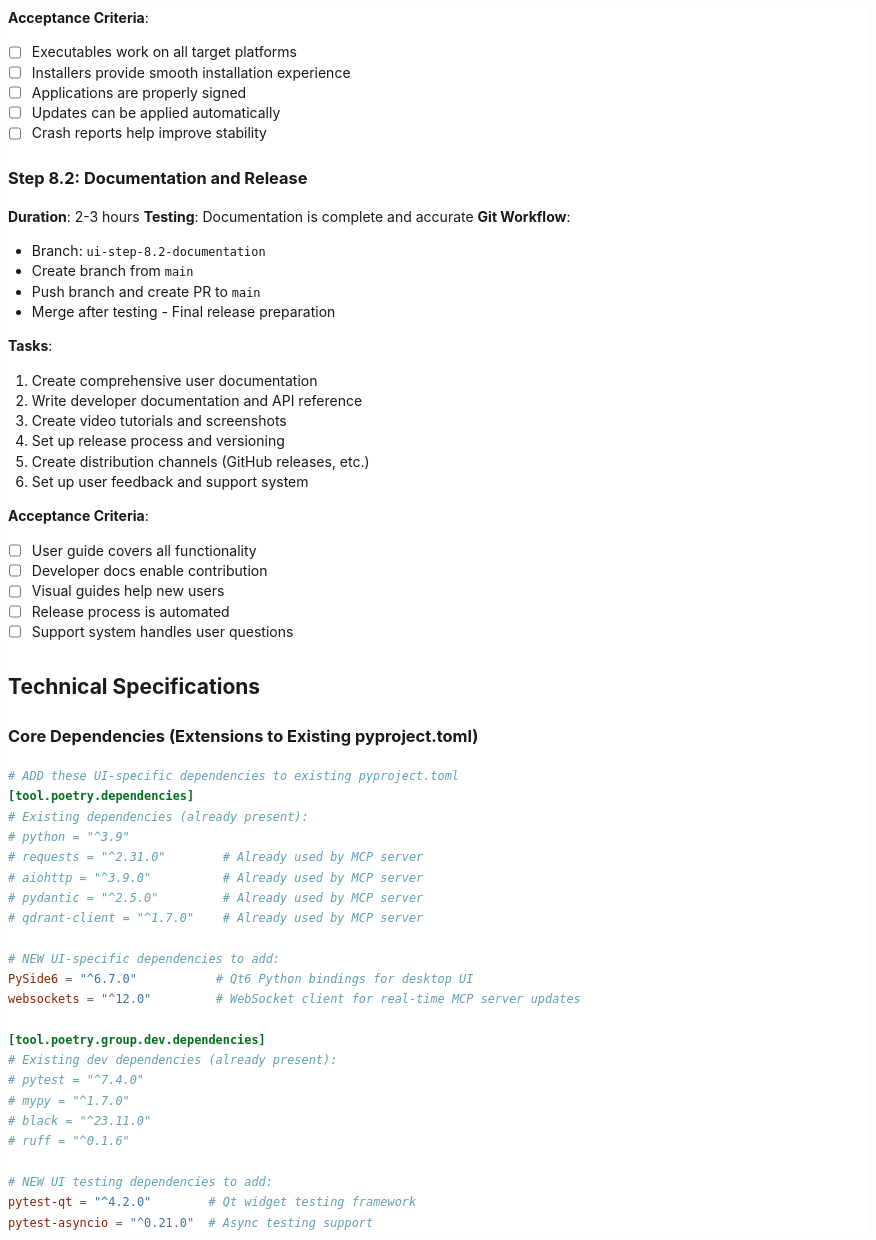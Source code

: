 **Acceptance Criteria**:
- [ ] Executables work on all target platforms
- [ ] Installers provide smooth installation experience
- [ ] Applications are properly signed
- [ ] Updates can be applied automatically
- [ ] Crash reports help improve stability

### Step 8.2: Documentation and Release
**Duration**: 2-3 hours
**Testing**: Documentation is complete and accurate
**Git Workflow**:
- Branch: `ui-step-8.2-documentation`
- Create branch from `main`
- Push branch and create PR to `main`
- Merge after testing - Final release preparation

**Tasks**:
1. Create comprehensive user documentation
2. Write developer documentation and API reference
3. Create video tutorials and screenshots
4. Set up release process and versioning
5. Create distribution channels (GitHub releases, etc.)
6. Set up user feedback and support system

**Acceptance Criteria**:
- [ ] User guide covers all functionality
- [ ] Developer docs enable contribution
- [ ] Visual guides help new users
- [ ] Release process is automated
- [ ] Support system handles user questions

## Technical Specifications

### Core Dependencies (Extensions to Existing pyproject.toml)
```toml
# ADD these UI-specific dependencies to existing pyproject.toml
[tool.poetry.dependencies]
# Existing dependencies (already present):
# python = "^3.9"
# requests = "^2.31.0"        # Already used by MCP server
# aiohttp = "^3.9.0"          # Already used by MCP server
# pydantic = "^2.5.0"         # Already used by MCP server
# qdrant-client = "^1.7.0"    # Already used by MCP server

# NEW UI-specific dependencies to add:
PySide6 = "^6.7.0"           # Qt6 Python bindings for desktop UI
websockets = "^12.0"         # WebSocket client for real-time MCP server updates

[tool.poetry.group.dev.dependencies]
# Existing dev dependencies (already present):
# pytest = "^7.4.0"
# mypy = "^1.7.0"
# black = "^23.11.0"
# ruff = "^0.1.6"

# NEW UI testing dependencies to add:
pytest-qt = "^4.2.0"        # Qt widget testing framework
pytest-asyncio = "^0.21.0"  # Async testing support
```
